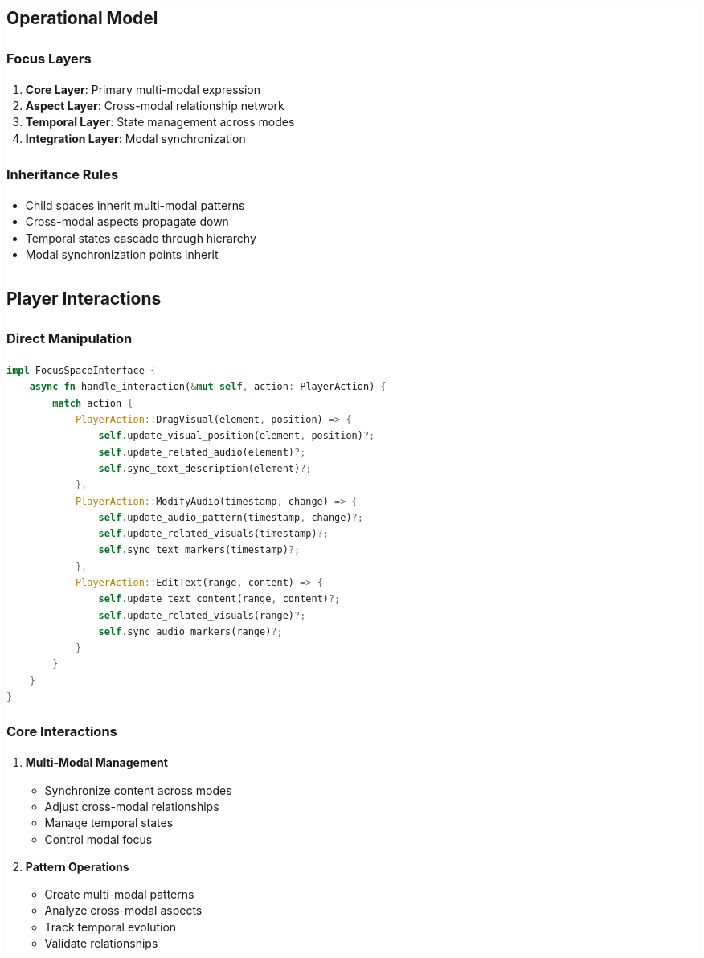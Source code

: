 ## Operational Model

### Focus Layers
1. **Core Layer**: Primary multi-modal expression
2. **Aspect Layer**: Cross-modal relationship network
3. **Temporal Layer**: State management across modes
4. **Integration Layer**: Modal synchronization

### Inheritance Rules
- Child spaces inherit multi-modal patterns
- Cross-modal aspects propagate down
- Temporal states cascade through hierarchy
- Modal synchronization points inherit

## Player Interactions

### Direct Manipulation
```rust
impl FocusSpaceInterface {
    async fn handle_interaction(&mut self, action: PlayerAction) {
        match action {
            PlayerAction::DragVisual(element, position) => {
                self.update_visual_position(element, position)?;
                self.update_related_audio(element)?;
                self.sync_text_description(element)?;
            },
            PlayerAction::ModifyAudio(timestamp, change) => {
                self.update_audio_pattern(timestamp, change)?;
                self.update_related_visuals(timestamp)?;
                self.sync_text_markers(timestamp)?;
            },
            PlayerAction::EditText(range, content) => {
                self.update_text_content(range, content)?;
                self.update_related_visuals(range)?;
                self.sync_audio_markers(range)?;
            }
        }
    }
}
```

### Core Interactions
1. **Multi-Modal Management**
   - Synchronize content across modes
   - Adjust cross-modal relationships
   - Manage temporal states
   - Control modal focus

2. **Pattern Operations**
   - Create multi-modal patterns
   - Analyze cross-modal aspects
   - Track temporal evolution
   - Validate relationships
